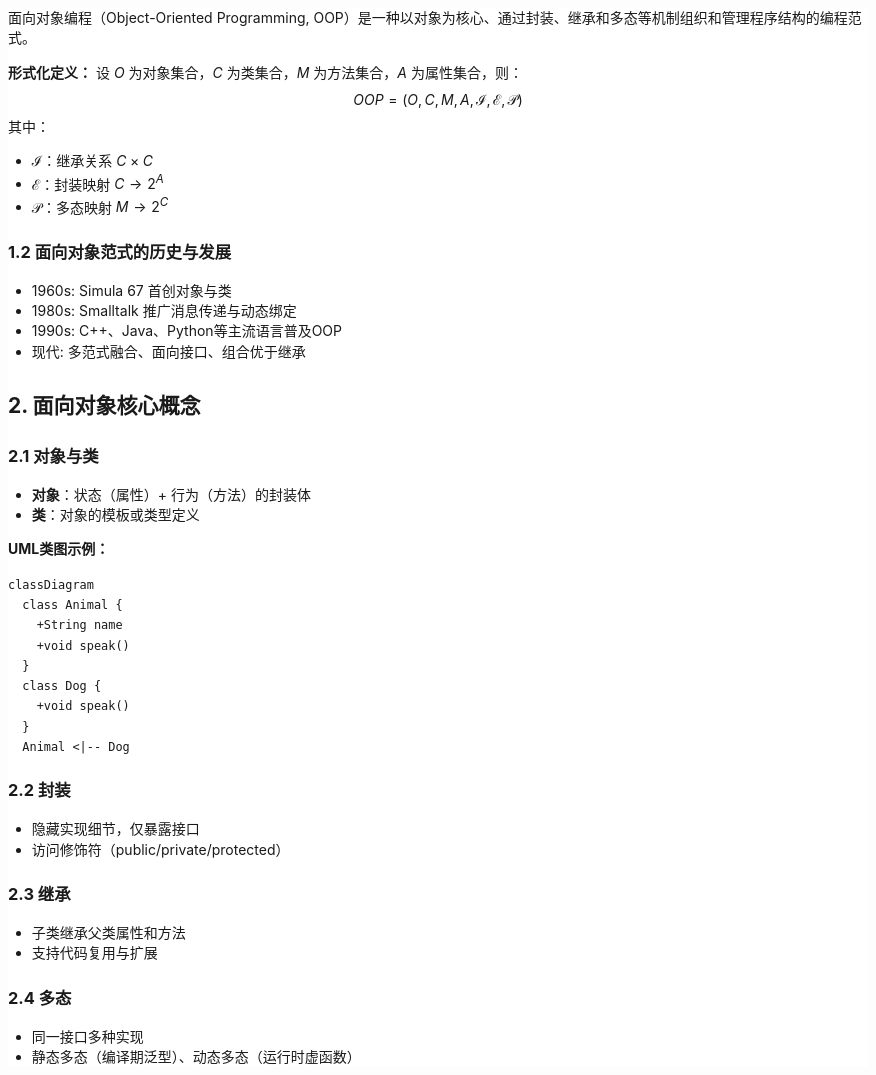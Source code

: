 面向对象编程（Object-Oriented Programming, OOP）是一种以对象为核心、通过封装、继承和多态等机制组织和管理程序结构的编程范式。

**形式化定义：**
设 $O$ 为对象集合，$C$ 为类集合，$M$ 为方法集合，$A$ 为属性集合，则：
$$
OOP = (O, C, M, A, \mathcal{I}, \mathcal{E}, \mathcal{P})
$$
其中：

- $\mathcal{I}$：继承关系 $C \times C$
- $\mathcal{E}$：封装映射 $C \to 2^A$
- $\mathcal{P}$：多态映射 $M \to 2^C$

### 1.2 面向对象范式的历史与发展

- 1960s: Simula 67 首创对象与类
- 1980s: Smalltalk 推广消息传递与动态绑定
- 1990s: C++、Java、Python等主流语言普及OOP
- 现代: 多范式融合、面向接口、组合优于继承

## 2. 面向对象核心概念

### 2.1 对象与类

- **对象**：状态（属性）+ 行为（方法）的封装体
- **类**：对象的模板或类型定义

**UML类图示例：**

```mermaid
classDiagram
  class Animal {
    +String name
    +void speak()
  }
  class Dog {
    +void speak()
  }
  Animal <|-- Dog
```

### 2.2 封装

- 隐藏实现细节，仅暴露接口
- 访问修饰符（public/private/protected）

### 2.3 继承

- 子类继承父类属性和方法
- 支持代码复用与扩展

### 2.4 多态

- 同一接口多种实现
- 静态多态（编译期泛型）、动态多态（运行时虚函数）
